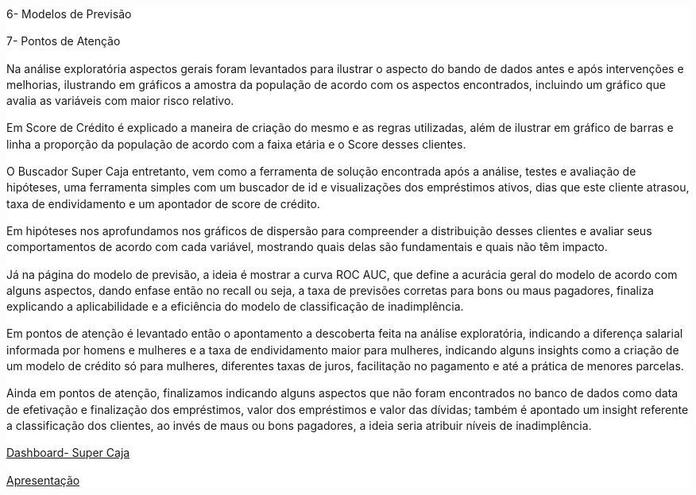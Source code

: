 6- Modelos de Previsão

7- Pontos de Atenção

Na análise exploratória aspectos gerais foram levantados para ilustrar o aspecto do bando de dados antes e após intervenções e melhorias, ilustrando em gráficos a amostra da população de acordo com os aspectos encontrados, incluindo um gráfico que avalia as variáveis com maior risco relativo.

Em Score de Crédito é explicado a maneira de criação do mesmo e as regras utilizadas, além de ilustrar em gráfico de barras e linha a proporção da população de acordo com a faixa etária e o Score desses clientes.

O Buscador Super Caja entretanto, vem como a ferramenta de solução encontrada após a análise, testes e avaliação de hipóteses, uma ferramenta simples com um buscador de id e visualizações dos empréstimos ativos, dias que este cliente atrasou, taxa de endividamento e um apontador de score de crédito.

Em hipóteses nos aprofundamos nos gráficos de dispersão para compreender a distribuição desses clientes e avaliar seus comportamentos de acordo com cada variável, mostrando quais delas são fundamentais e quais não têm impacto.

Já na página do modelo de previsão, a ideia é mostrar a curva ROC AUC, que define a acurácia geral do modelo de acordo com alguns aspectos, dando enfase então no recall ou seja, a taxa de previsões corretas para bons ou maus pagadores, finaliza explicando a aplicabilidade e a eficiência do modelo de classificação de inadimplência.

Em pontos de atenção é levantado então o apontamento a descoberta feita na análise exploratória, indicando a diferença salarial informada por homens e mulheres e a taxa de endividamento maior para mulheres, indicando alguns insights como a criação de um modelo de crédito só para mulheres, diferentes taxas de juros, facilitação no pagamento e até a prática de menores parcelas.

Ainda em pontos de atenção, finalizamos indicando alguns aspectos que não foram encontrados no banco de dados como data de efetivação e finalização dos empréstimos, valor dos empréstimos e valor das dívidas; também é apontado um insight referente a classificação dos clientes, ao invés de maus ou bons pagadores, a ideia seria atribuir níveis de inadimplência.

[Dashboard- Super Caja](https://lookerstudio.google.com/u/0/reporting/88e9a323-6cc6-410b-b19f-715310512c30/page/p_tztbukukhd)

[Apresentação](https://www.youtube.com/watch?v=pJruKkJTj9I)